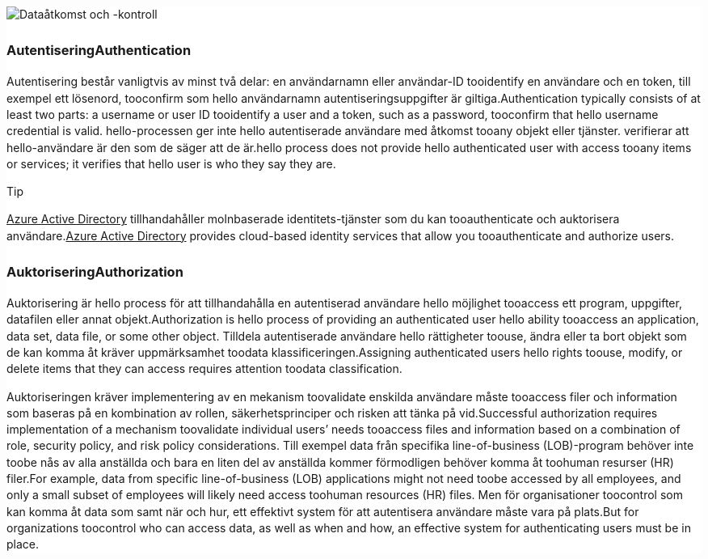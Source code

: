 ![Dataåtkomst och -kontroll](./media/azure-security-data-classification/azure-security-data-classification-fig1.png)

### <a name="authentication"></a><span data-ttu-id="1395a-123">Autentisering</span><span class="sxs-lookup"><span data-stu-id="1395a-123">Authentication</span></span>
<span data-ttu-id="1395a-124">Autentisering består vanligtvis av minst två delar: en användarnamn eller användar-ID tooidentify en användare och en token, till exempel ett lösenord, tooconfirm som hello användarnamn autentiseringsuppgifter är giltiga.</span><span class="sxs-lookup"><span data-stu-id="1395a-124">Authentication typically consists of at least two parts: a username or user ID tooidentify a user and a token, such as a password, tooconfirm that hello username credential is valid.</span></span> <span data-ttu-id="1395a-125">hello-processen ger inte hello autentiserade användare med åtkomst tooany objekt eller tjänster. verifierar att hello-användare är den som de säger att de är.</span><span class="sxs-lookup"><span data-stu-id="1395a-125">hello process does not provide hello authenticated user with access tooany items or services; it verifies that hello user is who they say they are.</span></span>   

> [!TIP]
> <span data-ttu-id="1395a-126">[Azure Active Directory](../active-directory/active-directory-whatis.md) tillhandahåller molnbaserade identitets-tjänster som du kan tooauthenticate och auktorisera användare.</span><span class="sxs-lookup"><span data-stu-id="1395a-126">[Azure Active Directory](../active-directory/active-directory-whatis.md) provides cloud-based identity services that allow you tooauthenticate and authorize users.</span></span> 
> 
> 

### <a name="authorization"></a><span data-ttu-id="1395a-127">Auktorisering</span><span class="sxs-lookup"><span data-stu-id="1395a-127">Authorization</span></span>
<span data-ttu-id="1395a-128">Auktorisering är hello process för att tillhandahålla en autentiserad användare hello möjlighet tooaccess ett program, uppgifter, datafilen eller annat objekt.</span><span class="sxs-lookup"><span data-stu-id="1395a-128">Authorization is hello process of providing an authenticated user hello ability tooaccess an application, data set, data file, or some other object.</span></span> <span data-ttu-id="1395a-129">Tilldela autentiserade användare hello rättigheter toouse, ändra eller ta bort objekt som de kan komma åt kräver uppmärksamhet toodata klassificeringen.</span><span class="sxs-lookup"><span data-stu-id="1395a-129">Assigning authenticated users hello rights toouse, modify, or delete items that they can access requires attention toodata classification.</span></span> 

<span data-ttu-id="1395a-130">Auktoriseringen kräver implementering av en mekanism toovalidate enskilda användare måste tooaccess filer och information som baseras på en kombination av rollen, säkerhetsprinciper och risken att tänka på vid.</span><span class="sxs-lookup"><span data-stu-id="1395a-130">Successful authorization requires implementation of a mechanism toovalidate individual users’ needs tooaccess files and information based on a combination of role, security policy, and risk policy considerations.</span></span> <span data-ttu-id="1395a-131">Till exempel data från specifika line-of-business (LOB)-program behöver inte toobe nås av alla anställda och bara en liten del av anställda kommer förmodligen behöver komma åt toohuman resurser (HR) filer.</span><span class="sxs-lookup"><span data-stu-id="1395a-131">For example, data from specific line-of-business (LOB) applications might not need toobe accessed by all employees, and only a small subset of employees will likely need access toohuman resources (HR) files.</span></span> <span data-ttu-id="1395a-132">Men för organisationer toocontrol som kan komma åt data som samt när och hur, ett effektivt system för att autentisera användare måste vara på plats.</span><span class="sxs-lookup"><span data-stu-id="1395a-132">But for organizations toocontrol who can access data, as well as when and how, an effective system for authenticating users must be in place.</span></span> 
